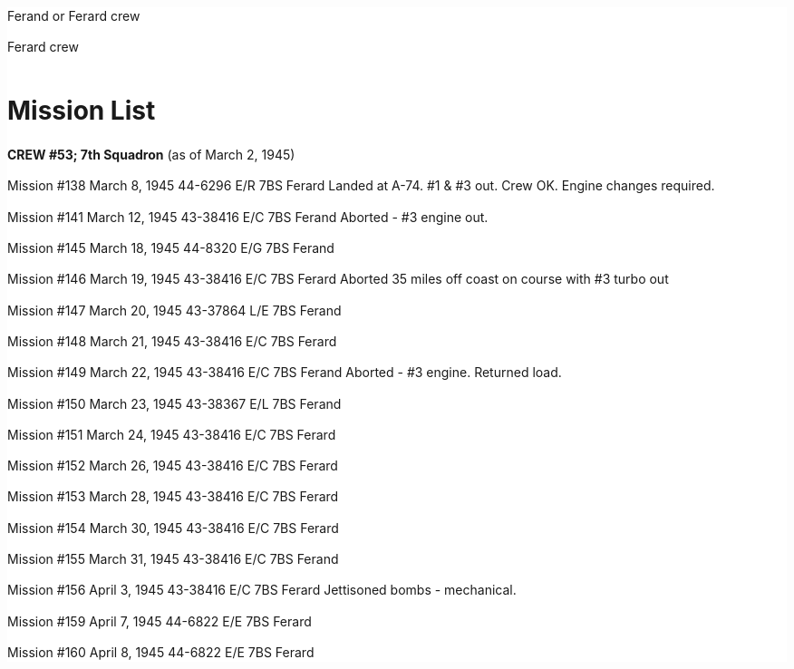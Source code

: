 





Ferand or Ferard crew






 




Ferard crew

# Mission List

**CREW #53; 7th Squadron** (as of March 2,
1945\)

Mission #138 March 8, 1945 44-6296 E/R 7BS
Ferard Landed at A-74. #1 \& #3 out. Crew OK. Engine
changes required.

Mission #141 March 12, 1945 43-38416 E/C 7BS
Ferand
Aborted \- #3 engine out.

Mission #145 March 18, 1945 44-8320 E/G 7BS Ferand

Mission #146 March 19, 1945 43-38416 E/C 7BS
Ferard
Aborted 35 miles off coast on course with #3 turbo out

Mission #147 March 20, 1945 43-37864 L/E 7BS Ferand

Mission #148 March 21, 1945 43-38416 E/C 7BS Ferard

Mission #149 March 22, 1945 43-38416 E/C 7BS
Ferand
Aborted \- #3 engine. Returned load.

Mission #150 March 23, 1945 43-38367 E/L 7BS Ferand

Mission #151 March 24, 1945 43-38416 E/C 7BS Ferard

Mission #152 March 26, 1945 43-38416 E/C 7BS Ferard

Mission #153 March 28, 1945 43-38416 E/C 7BS Ferard

Mission #154 March 30, 1945 43-38416 E/C 7BS Ferard

Mission #155 March 31, 1945 43-38416 E/C 7BS Ferand

Mission #156 April 3, 1945 43-38416 E/C 7BS Ferard
Jettisoned bombs \- mechanical.

Mission #159 April 7, 1945 44-6822 E/E 7BS Ferard

Mission #160 April 8, 1945 44-6822 E/E 7BS Ferard
